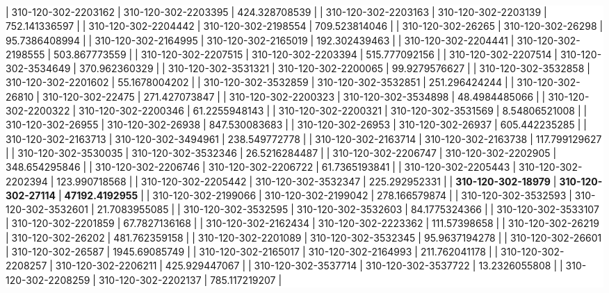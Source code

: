 | 310-120-302-2203162 | 310-120-302-2203395 | 424.328708539 |
| 310-120-302-2203163 | 310-120-302-2203139 | 752.141336597 |
| 310-120-302-2204442 | 310-120-302-2198554 | 709.523814046 |
| 310-120-302-26265 | 310-120-302-26298 | 95.7386408994 |
| 310-120-302-2164995 | 310-120-302-2165019 | 192.302439463 |
| 310-120-302-2204441 | 310-120-302-2198555 | 503.867773559 |
| 310-120-302-2207515 | 310-120-302-2203394 | 515.777092156 |
| 310-120-302-2207514 | 310-120-302-3534649 | 370.962360329 |
| 310-120-302-3531321 | 310-120-302-2200065 | 99.9279576627 |
| 310-120-302-3532858 | 310-120-302-2201602 | 55.1678004202 |
| 310-120-302-3532859 | 310-120-302-3532851 | 251.296424244 |
| 310-120-302-26810 | 310-120-302-22475 | 271.427073847 |
| 310-120-302-2200323 | 310-120-302-3534898 | 48.4984485066 |
| 310-120-302-2200322 | 310-120-302-2200346 | 61.2255948143 |
| 310-120-302-2200321 | 310-120-302-3531569 | 8.54806521008 |
| 310-120-302-26955 | 310-120-302-26938 | 847.530083683 |
| 310-120-302-26953 | 310-120-302-26937 | 605.442235285 |
| 310-120-302-2163713 | 310-120-302-3494961 | 238.549772778 |
| 310-120-302-2163714 | 310-120-302-2163738 | 117.799129627 |
| 310-120-302-3530035 | 310-120-302-3532346 | 26.5216284487 |
| 310-120-302-2206747 | 310-120-302-2202905 | 348.654295846 |
| 310-120-302-2206746 | 310-120-302-2206722 | 61.7365193841 |
| 310-120-302-2205443 | 310-120-302-2202394 | 123.990718568 |
| 310-120-302-2205442 | 310-120-302-3532347 | 225.292952331 |
| **310-120-302-18979** | **310-120-302-27114** | **47192.4192955** |
| 310-120-302-2199066 | 310-120-302-2199042 | 278.166579874 |
| 310-120-302-3532593 | 310-120-302-3532601 | 21.7083955085 |
| 310-120-302-3532595 | 310-120-302-3532603 | 84.1775324366 |
| 310-120-302-3533107 | 310-120-302-2201859 | 67.7827136168 |
| 310-120-302-2162434 | 310-120-302-2223362 | 111.57398658 |
| 310-120-302-26219 | 310-120-302-26202 | 481.762359158 |
| 310-120-302-2201089 | 310-120-302-3532345 | 95.9637194278 |
| 310-120-302-26601 | 310-120-302-26587 | 1945.69085749 |
| 310-120-302-2165017 | 310-120-302-2164993 | 211.762041178 |
| 310-120-302-2208257 | 310-120-302-2206211 | 425.929447067 |
| 310-120-302-3537714 | 310-120-302-3537722 | 13.2326055808 |
| 310-120-302-2208259 | 310-120-302-2202137 | 785.117219207 |